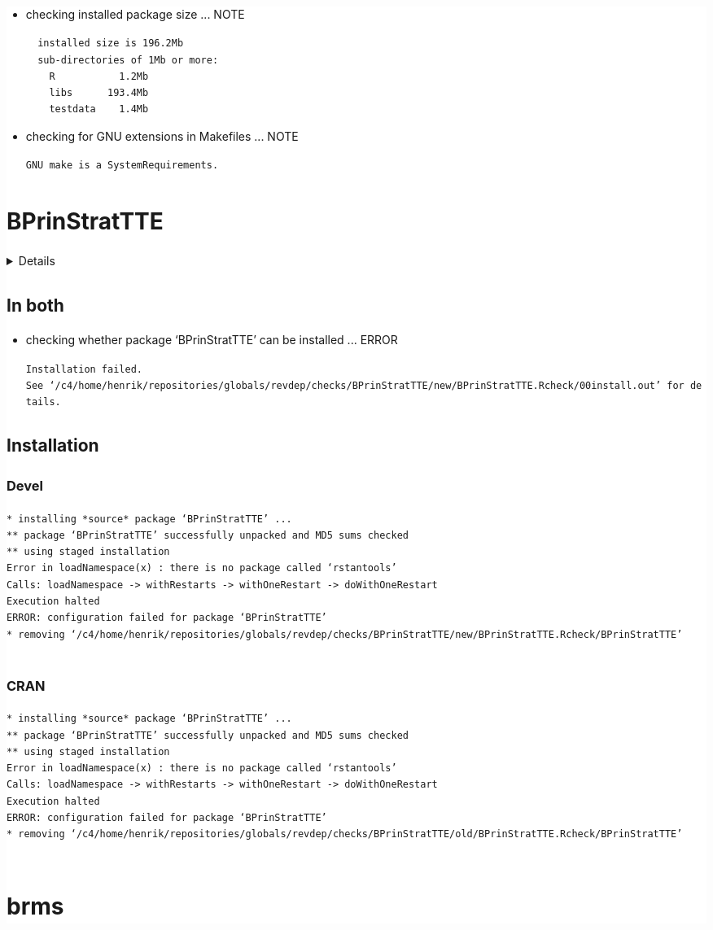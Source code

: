 *   checking installed package size ... NOTE
    ```
      installed size is 196.2Mb
      sub-directories of 1Mb or more:
        R           1.2Mb
        libs      193.4Mb
        testdata    1.4Mb
    ```

*   checking for GNU extensions in Makefiles ... NOTE
    ```
    GNU make is a SystemRequirements.
    ```

# BPrinStratTTE

<details></details>

## In both

*   checking whether package ‘BPrinStratTTE’ can be installed ... ERROR
    ```
    Installation failed.
    See ‘/c4/home/henrik/repositories/globals/revdep/checks/BPrinStratTTE/new/BPrinStratTTE.Rcheck/00install.out’ for details.
    ```

## Installation

### Devel

```
* installing *source* package ‘BPrinStratTTE’ ...
** package ‘BPrinStratTTE’ successfully unpacked and MD5 sums checked
** using staged installation
Error in loadNamespace(x) : there is no package called ‘rstantools’
Calls: loadNamespace -> withRestarts -> withOneRestart -> doWithOneRestart
Execution halted
ERROR: configuration failed for package ‘BPrinStratTTE’
* removing ‘/c4/home/henrik/repositories/globals/revdep/checks/BPrinStratTTE/new/BPrinStratTTE.Rcheck/BPrinStratTTE’


```
### CRAN

```
* installing *source* package ‘BPrinStratTTE’ ...
** package ‘BPrinStratTTE’ successfully unpacked and MD5 sums checked
** using staged installation
Error in loadNamespace(x) : there is no package called ‘rstantools’
Calls: loadNamespace -> withRestarts -> withOneRestart -> doWithOneRestart
Execution halted
ERROR: configuration failed for package ‘BPrinStratTTE’
* removing ‘/c4/home/henrik/repositories/globals/revdep/checks/BPrinStratTTE/old/BPrinStratTTE.Rcheck/BPrinStratTTE’


```
# brms
